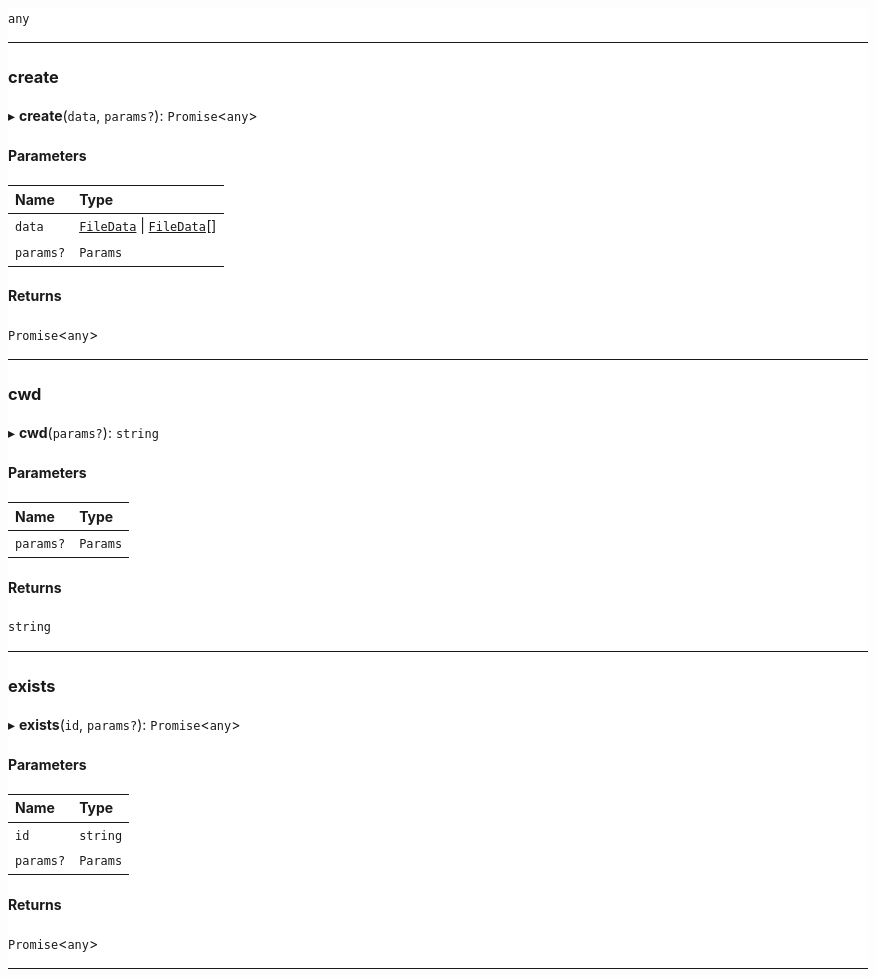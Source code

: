 `any`

___

### create

▸ **create**(`data`, `params?`): `Promise`<`any`\>

#### Parameters

| Name | Type |
| :------ | :------ |
| `data` | [`FileData`](../README.md#filedata) \| [`FileData`](../README.md#filedata)[] |
| `params?` | `Params` |

#### Returns

`Promise`<`any`\>

___

### cwd

▸ **cwd**(`params?`): `string`

#### Parameters

| Name | Type |
| :------ | :------ |
| `params?` | `Params` |

#### Returns

`string`

___

### exists

▸ **exists**(`id`, `params?`): `Promise`<`any`\>

#### Parameters

| Name | Type |
| :------ | :------ |
| `id` | `string` |
| `params?` | `Params` |

#### Returns

`Promise`<`any`\>

___

